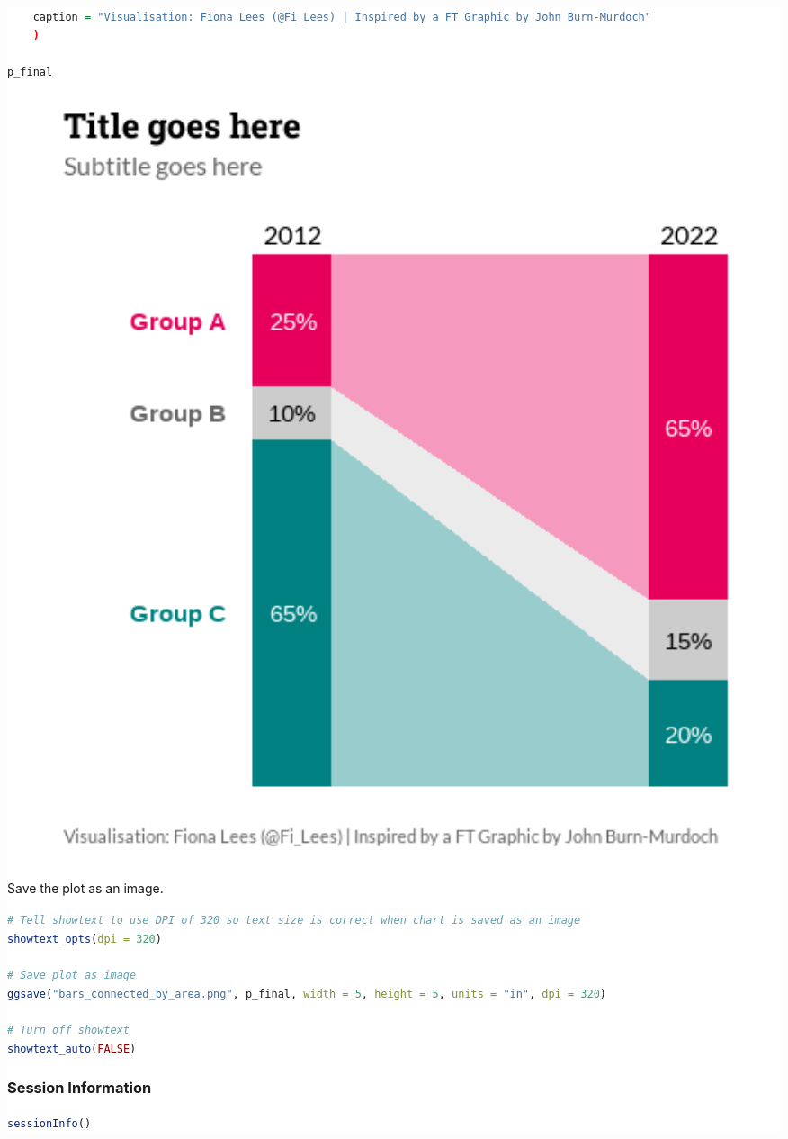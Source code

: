 ```r
    caption = "Visualisation: Fiona Lees (@Fi_Lees) | Inspired by a FT Graphic by John Burn-Murdoch"
    )

p_final 
```

<img src="README_files/figure-html/final_chart-1.png" width="100%" style="display: block; margin: auto;" />

Save the plot as an image.  


```r
# Tell showtext to use DPI of 320 so text size is correct when chart is saved as an image
showtext_opts(dpi = 320)

# Save plot as image
ggsave("bars_connected_by_area.png", p_final, width = 5, height = 5, units = "in", dpi = 320)

# Turn off showtext
showtext_auto(FALSE)
```


### Session Information

```r
sessionInfo()
```
